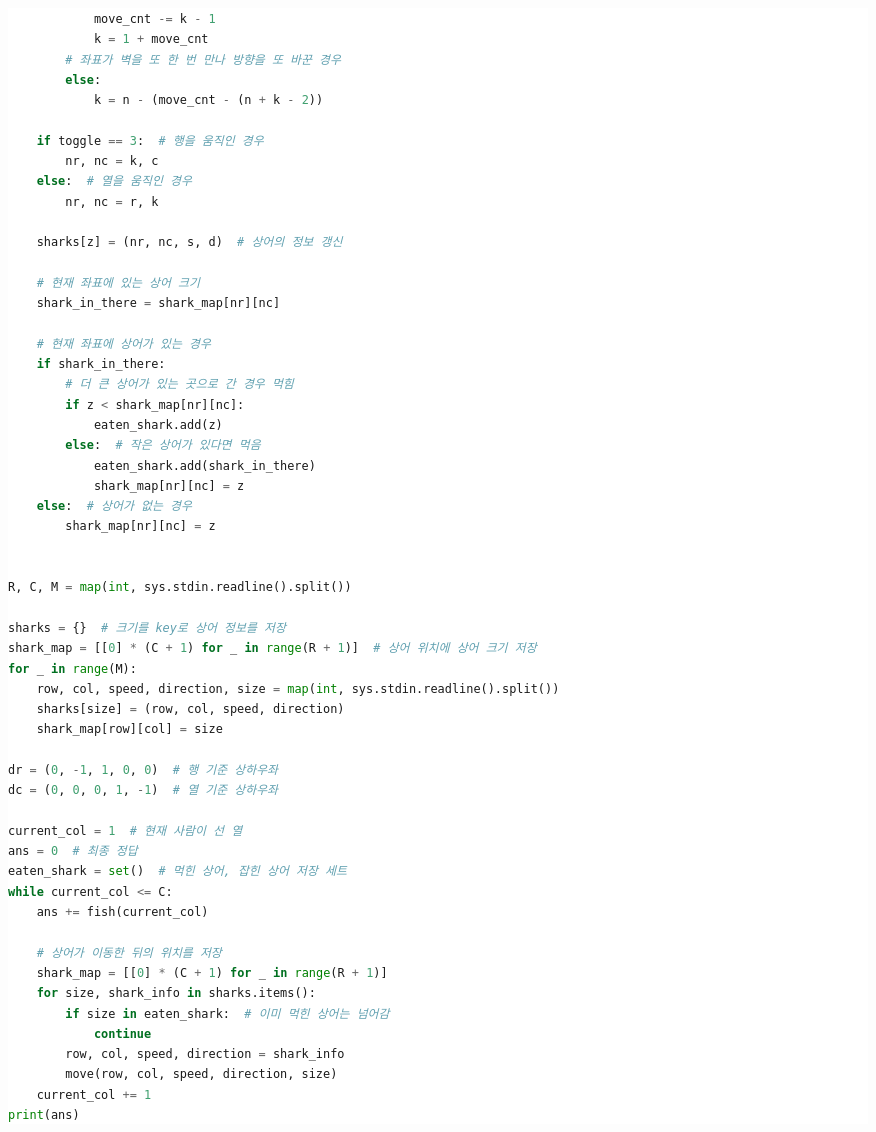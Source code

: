 ```python
            move_cnt -= k - 1
            k = 1 + move_cnt
        # 좌표가 벽을 또 한 번 만나 방향을 또 바꾼 경우
        else:
            k = n - (move_cnt - (n + k - 2))

    if toggle == 3:  # 행을 움직인 경우
        nr, nc = k, c 
    else:  # 열을 움직인 경우
        nr, nc = r, k
    
    sharks[z] = (nr, nc, s, d)  # 상어의 정보 갱신
    
    # 현재 좌표에 있는 상어 크기
    shark_in_there = shark_map[nr][nc]
    
    # 현재 좌표에 상어가 있는 경우
    if shark_in_there:
        # 더 큰 상어가 있는 곳으로 간 경우 먹힘
        if z < shark_map[nr][nc]:
            eaten_shark.add(z)
        else:  # 작은 상어가 있다면 먹음
            eaten_shark.add(shark_in_there)
            shark_map[nr][nc] = z
    else:  # 상어가 없는 경우
        shark_map[nr][nc] = z


R, C, M = map(int, sys.stdin.readline().split())

sharks = {}  # 크기를 key로 상어 정보를 저장
shark_map = [[0] * (C + 1) for _ in range(R + 1)]  # 상어 위치에 상어 크기 저장
for _ in range(M):
    row, col, speed, direction, size = map(int, sys.stdin.readline().split())
    sharks[size] = (row, col, speed, direction)
    shark_map[row][col] = size

dr = (0, -1, 1, 0, 0)  # 행 기준 상하우좌
dc = (0, 0, 0, 1, -1)  # 열 기준 상하우좌

current_col = 1  # 현재 사람이 선 열
ans = 0  # 최종 정답
eaten_shark = set()  # 먹힌 상어, 잡힌 상어 저장 세트
while current_col <= C:
    ans += fish(current_col)

    # 상어가 이동한 뒤의 위치를 저장
    shark_map = [[0] * (C + 1) for _ in range(R + 1)]
    for size, shark_info in sharks.items():
        if size in eaten_shark:  # 이미 먹힌 상어는 넘어감
            continue
        row, col, speed, direction = shark_info
        move(row, col, speed, direction, size)
    current_col += 1
print(ans)
```
